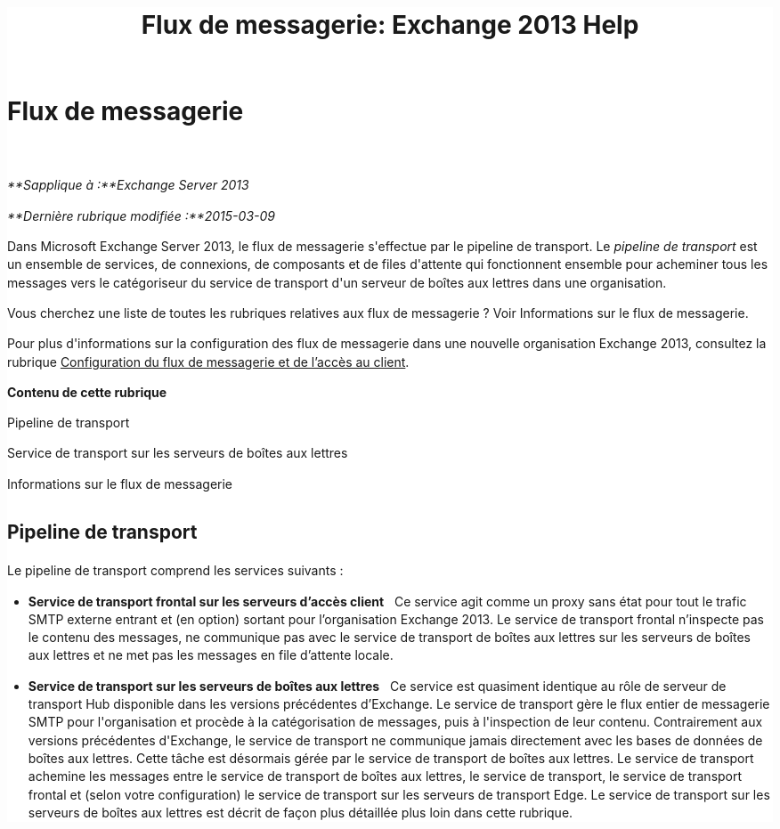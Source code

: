 ﻿---
title: 'Flux de messagerie: Exchange 2013 Help'
TOCTitle: Flux de messagerie
ms:assetid: 14df5e1a-a5f7-4b0d-ba97-f53b76f0e7e0
ms:mtpsurl: https://technet.microsoft.com/fr-fr/library/Aa996349(v=EXCHG.150)
ms:contentKeyID: 50477551
ms.date: 04/24/2018
mtps_version: v=EXCHG.150
ms.translationtype: HT
---

# Flux de messagerie

 

_**Sapplique à :**Exchange Server 2013_

_**Dernière rubrique modifiée :**2015-03-09_

Dans Microsoft Exchange Server 2013, le flux de messagerie s'effectue par le pipeline de transport. Le *pipeline de transport* est un ensemble de services, de connexions, de composants et de files d'attente qui fonctionnent ensemble pour acheminer tous les messages vers le catégoriseur du service de transport d'un serveur de boîtes aux lettres dans une organisation.

Vous cherchez une liste de toutes les rubriques relatives aux flux de messagerie ? Voir Informations sur le flux de messagerie.

Pour plus d'informations sur la configuration des flux de messagerie dans une nouvelle organisation Exchange 2013, consultez la rubrique [Configuration du flux de messagerie et de l’accès au client](configure-mail-flow-and-client-access-exchange-2013-help.md).

**Contenu de cette rubrique**

Pipeline de transport

Service de transport sur les serveurs de boîtes aux lettres

Informations sur le flux de messagerie

## Pipeline de transport

Le pipeline de transport comprend les services suivants :

  - **Service de transport frontal sur les serveurs d’accès client**   Ce service agit comme un proxy sans état pour tout le trafic SMTP externe entrant et (en option) sortant pour l’organisation Exchange 2013. Le service de transport frontal n’inspecte pas le contenu des messages, ne communique pas avec le service de transport de boîtes aux lettres sur les serveurs de boîtes aux lettres et ne met pas les messages en file d’attente locale.

  - **Service de transport sur les serveurs de boîtes aux lettres**   Ce service est quasiment identique au rôle de serveur de transport Hub disponible dans les versions précédentes d’Exchange. Le service de transport gère le flux entier de messagerie SMTP pour l'organisation et procède à la catégorisation de messages, puis à l'inspection de leur contenu. Contrairement aux versions précédentes d'Exchange, le service de transport ne communique jamais directement avec les bases de données de boîtes aux lettres. Cette tâche est désormais gérée par le service de transport de boîtes aux lettres. Le service de transport achemine les messages entre le service de transport de boîtes aux lettres, le service de transport, le service de transport frontal et (selon votre configuration) le service de transport sur les serveurs de transport Edge. Le service de transport sur les serveurs de boîtes aux lettres est décrit de façon plus détaillée plus loin dans cette rubrique.
